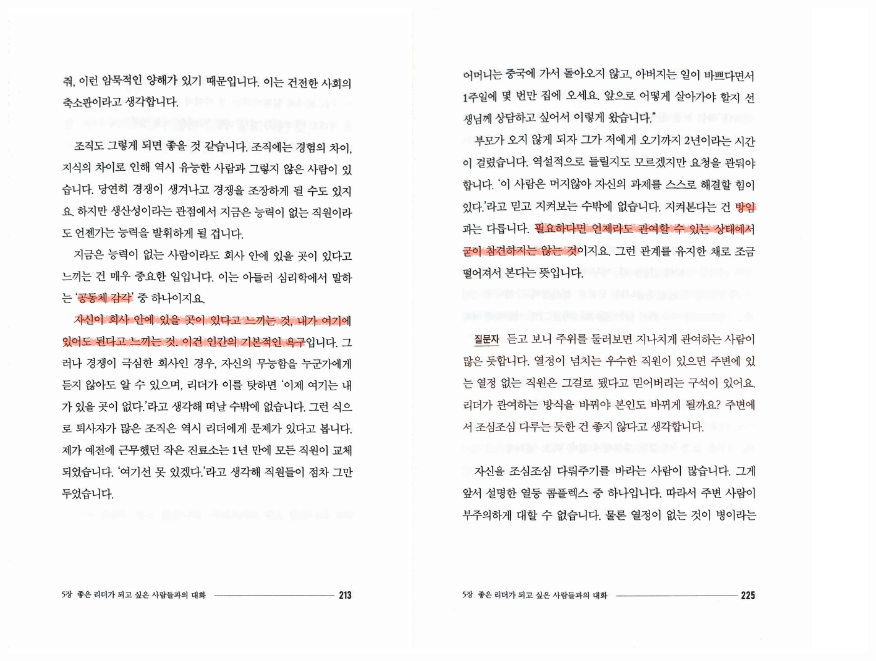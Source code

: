 <img src="leader_doesnot_give_compliments/12.jpg" width="400"/> <img src="leader_doesnot_give_compliments/13.jpg" width="400"/>